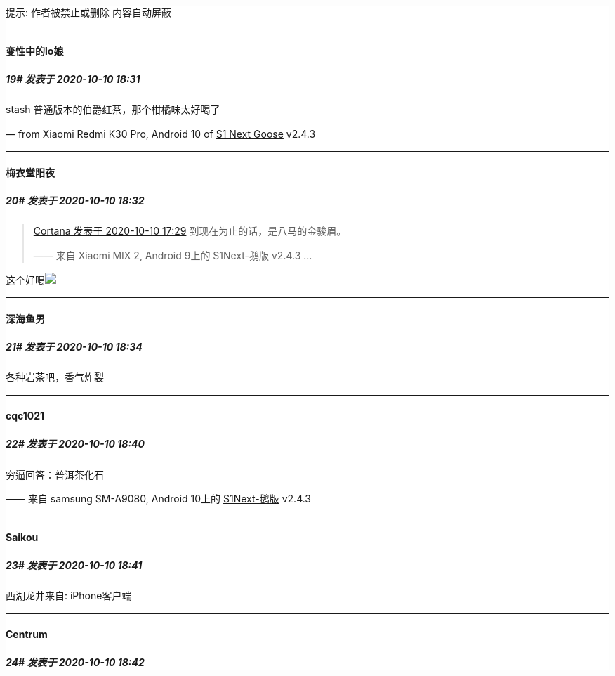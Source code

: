 提示: 作者被禁止或删除 内容自动屏蔽


-----

####  变性中的lo娘  
##### 19#       发表于 2020-10-10 18:31


stash 普通版本的伯爵红茶，那个柑橘味太好喝了

— from Xiaomi Redmi K30 Pro, Android 10 of [S1 Next Goose](https://pan.baidu.com/s/1mi43uRm) v2.4.3


-----

####  梅衣堂阳夜  
##### 20#       发表于 2020-10-10 18:32


<blockquote><a href="httphttps://bbs.saraba1st.com/2b/forum.php?mod=redirect&amp;goto=findpost&amp;pid=49011074&amp;ptid=1964421" target="_blank">Cortana 发表于 2020-10-10 17:29</a>
到现在为止的话，是八马的金骏眉。

—— 来自 Xiaomi MIX 2, Android 9上的 S1Next-鹅版 v2.4.3 ...</blockquote>
这个好喝<img src="https://static.saraba1st.com/image/smiley/face2017/057.png" referrerpolicy="no-referrer">


-----

####  深海鱼男  
##### 21#       发表于 2020-10-10 18:34


各种岩茶吧，香气炸裂


-----

####  cqc1021  
##### 22#       发表于 2020-10-10 18:40


穷逼回答：普洱茶化石

—— 来自 samsung SM-A9080, Android 10上的 [S1Next-鹅版](https://github.com/ykrank/S1-Next/releases) v2.4.3


-----

####  Saikou  
##### 23#       发表于 2020-10-10 18:41


西湖龙井来自: iPhone客户端


-----

####  Centrum  
##### 24#       发表于 2020-10-10 18:42
